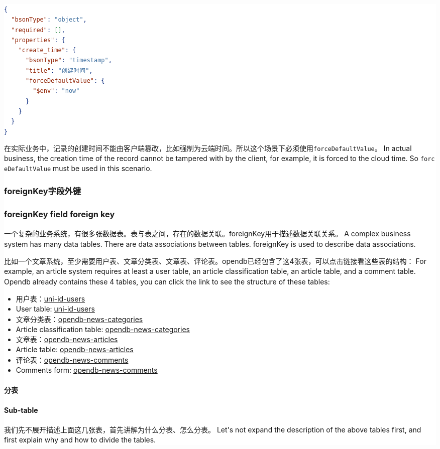 ```json
{
  "bsonType": "object",
  "required": [],
  "properties": {
    "create_time": {
      "bsonType": "timestamp",
      "title": "创建时间",
      "forceDefaultValue": {
        "$env": "now"
      }
    }
  }
}
```

在实际业务中，记录的创建时间不能由客户端篡改，比如强制为云端时间。所以这个场景下必须使用`forceDefaultValue`。
In actual business, the creation time of the record cannot be tampered with by the client, for example, it is forced to the cloud time. So `forceDefaultValue` must be used in this scenario.

### foreignKey字段外键
### foreignKey field foreign key

一个复杂的业务系统，有很多张数据表。表与表之间，存在的数据关联。foreignKey用于描述数据关联关系。
A complex business system has many data tables. There are data associations between tables. foreignKey is used to describe data associations.

比如一个文章系统，至少需要用户表、文章分类表、文章表、评论表。opendb已经包含了这4张表，可以点击链接看这些表的结构：
For example, an article system requires at least a user table, an article classification table, an article table, and a comment table. Opendb already contains these 4 tables, you can click the link to see the structure of these tables:
- 用户表：[uni-id-users](https://gitee.com/dcloud/opendb/blob/master/collection/uni-id-users/collection.json)
- User table: [uni-id-users](https://gitee.com/dcloud/opendb/blob/master/collection/uni-id-users/collection.json)
- 文章分类表：[opendb-news-categories](https://gitee.com/dcloud/opendb/blob/master/collection/opendb-news-categories/collection.json)
- Article classification table: [opendb-news-categories](https://gitee.com/dcloud/opendb/blob/master/collection/opendb-news-categories/collection.json)
- 文章表：[opendb-news-articles](https://gitee.com/dcloud/opendb/blob/master/collection/opendb-news-articles/collection.json)
- Article table: [opendb-news-articles](https://gitee.com/dcloud/opendb/blob/master/collection/opendb-news-articles/collection.json)
- 评论表：[opendb-news-comments](https://gitee.com/dcloud/opendb/blob/master/collection/opendb-news-comments/collection.json)
- Comments form: [opendb-news-comments](https://gitee.com/dcloud/opendb/blob/master/collection/opendb-news-comments/collection.json)

#### 分表
#### Sub-table
我们先不展开描述上面这几张表，首先讲解为什么分表、怎么分表。
Let's not expand the description of the above tables first, and first explain why and how to divide the tables.

